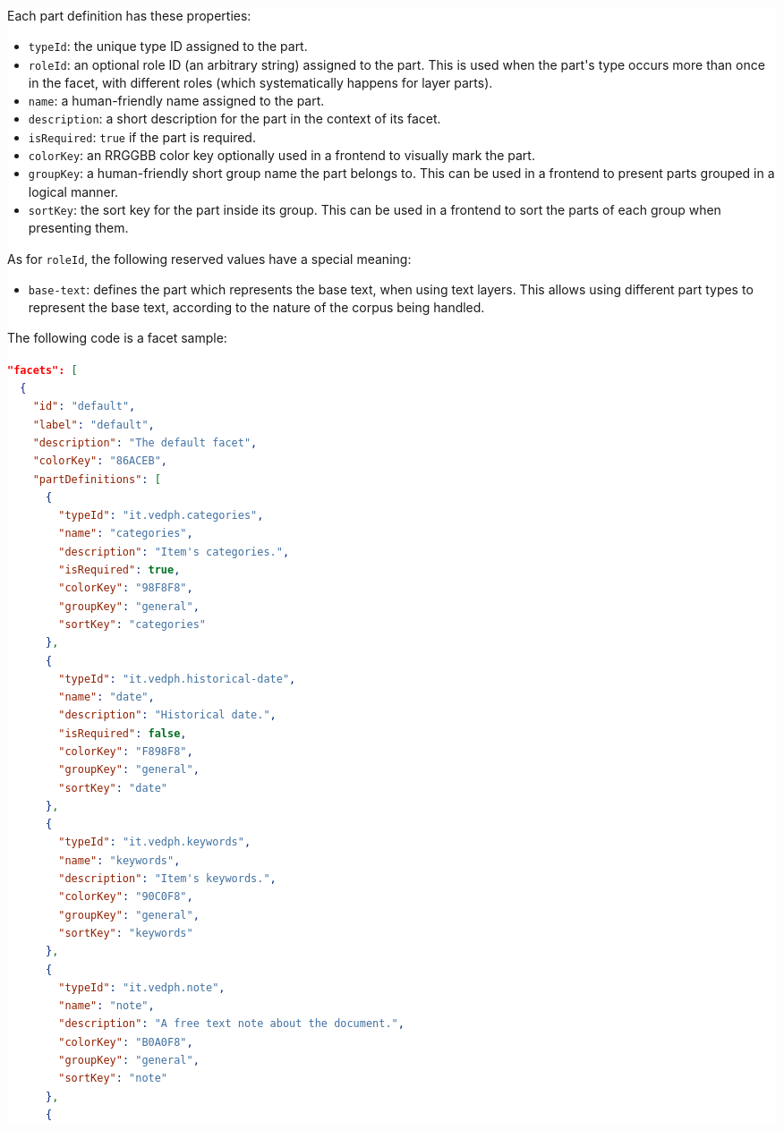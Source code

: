 Each part definition has these properties:

- `typeId`: the unique type ID assigned to the part.
- `roleId`: an optional role ID (an arbitrary string) assigned to the part. This is used when the part's type occurs more than once in the facet, with different roles (which systematically happens for layer parts).
- `name`: a human-friendly name assigned to the part.
- `description`: a short description for the part in the context of its facet.
- `isRequired`: `true` if the part is required.
- `colorKey`: an RRGGBB color key optionally used in a frontend to visually mark the part.
- `groupKey`: a human-friendly short group name the part belongs to. This can be used in a frontend to present parts grouped in a logical manner.
- `sortKey`: the sort key for the part inside its group. This can be used in a frontend to sort the parts of each group when presenting them.

As for `roleId`, the following reserved values have a special meaning:

- `base-text`: defines the part which represents the base text, when using text layers. This allows using different part types to represent the base text, according to the nature of the corpus being handled.

The following code is a facet sample:

```json
"facets": [
  {
    "id": "default",
    "label": "default",
    "description": "The default facet",
    "colorKey": "86ACEB",
    "partDefinitions": [
      {
        "typeId": "it.vedph.categories",
        "name": "categories",
        "description": "Item's categories.",
        "isRequired": true,
        "colorKey": "98F8F8",
        "groupKey": "general",
        "sortKey": "categories"
      },
      {
        "typeId": "it.vedph.historical-date",
        "name": "date",
        "description": "Historical date.",
        "isRequired": false,
        "colorKey": "F898F8",
        "groupKey": "general",
        "sortKey": "date"
      },
      {
        "typeId": "it.vedph.keywords",
        "name": "keywords",
        "description": "Item's keywords.",
        "colorKey": "90C0F8",
        "groupKey": "general",
        "sortKey": "keywords"
      },
      {
        "typeId": "it.vedph.note",
        "name": "note",
        "description": "A free text note about the document.",
        "colorKey": "B0A0F8",
        "groupKey": "general",
        "sortKey": "note"
      },
      {
```